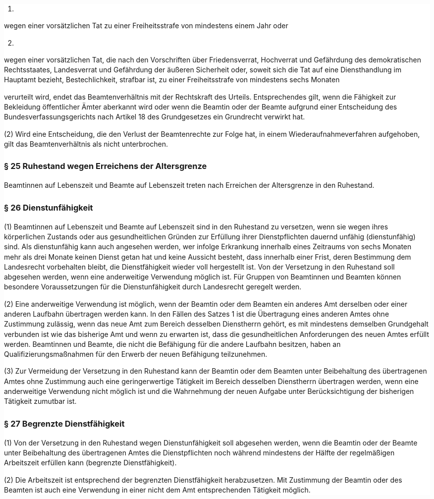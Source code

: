 1.  
wegen einer vorsätzlichen Tat zu einer Freiheitsstrafe von mindestens einem Jahr oder

2.  
wegen einer vorsätzlichen Tat, die nach den Vorschriften über Friedensverrat, Hochverrat und Gefährdung des demokratischen Rechtsstaates, Landesverrat und Gefährdung der äußeren Sicherheit oder, soweit sich die Tat auf eine Diensthandlung im Hauptamt bezieht, Bestechlichkeit, strafbar ist, zu einer Freiheitsstrafe von mindestens sechs Monaten

verurteilt wird, endet das Beamtenverhältnis mit der Rechtskraft des Urteils. Entsprechendes gilt, wenn die Fähigkeit zur Bekleidung öffentlicher Ämter aberkannt wird oder wenn die Beamtin oder der Beamte aufgrund einer Entscheidung des Bundesverfassungsgerichts nach Artikel 18 des Grundgesetzes ein Grundrecht verwirkt hat.

(2) Wird eine Entscheidung, die den Verlust der Beamtenrechte zur Folge hat, in einem Wiederaufnahmeverfahren aufgehoben, gilt das Beamtenverhältnis als nicht unterbrochen.

### § 25 Ruhestand wegen Erreichens der Altersgrenze

Beamtinnen auf Lebenszeit und Beamte auf Lebenszeit treten nach Erreichen der Altersgrenze in den Ruhestand.

### § 26 Dienstunfähigkeit

(1) Beamtinnen auf Lebenszeit und Beamte auf Lebenszeit sind in den Ruhestand zu versetzen, wenn sie wegen ihres körperlichen Zustands oder aus gesundheitlichen Gründen zur Erfüllung ihrer Dienstpflichten dauernd unfähig (dienstunfähig) sind. Als dienstunfähig kann auch angesehen werden, wer infolge Erkrankung innerhalb eines Zeitraums von sechs Monaten mehr als drei Monate keinen Dienst getan hat und keine Aussicht besteht, dass innerhalb einer Frist, deren Bestimmung dem Landesrecht vorbehalten bleibt, die Dienstfähigkeit wieder voll hergestellt ist. Von der Versetzung in den Ruhestand soll abgesehen werden, wenn eine anderweitige Verwendung möglich ist. Für Gruppen von Beamtinnen und Beamten können besondere Voraussetzungen für die Dienstunfähigkeit durch Landesrecht geregelt werden.

(2) Eine anderweitige Verwendung ist möglich, wenn der Beamtin oder dem Beamten ein anderes Amt derselben oder einer anderen Laufbahn übertragen werden kann. In den Fällen des Satzes 1 ist die Übertragung eines anderen Amtes ohne Zustimmung zulässig, wenn das neue Amt zum Bereich desselben Dienstherrn gehört, es mit mindestens demselben Grundgehalt verbunden ist wie das bisherige Amt und wenn zu erwarten ist, dass die gesundheitlichen Anforderungen des neuen Amtes erfüllt werden. Beamtinnen und Beamte, die nicht die Befähigung für die andere Laufbahn besitzen, haben an Qualifizierungsmaßnahmen für den Erwerb der neuen Befähigung teilzunehmen.

(3) Zur Vermeidung der Versetzung in den Ruhestand kann der Beamtin oder dem Beamten unter Beibehaltung des übertragenen Amtes ohne Zustimmung auch eine geringerwertige Tätigkeit im Bereich desselben Dienstherrn übertragen werden, wenn eine anderweitige Verwendung nicht möglich ist und die Wahrnehmung der neuen Aufgabe unter Berücksichtigung der bisherigen Tätigkeit zumutbar ist.

### § 27 Begrenzte Dienstfähigkeit

(1) Von der Versetzung in den Ruhestand wegen Dienstunfähigkeit soll abgesehen werden, wenn die Beamtin oder der Beamte unter Beibehaltung des übertragenen Amtes die Dienstpflichten noch während mindestens der Hälfte der regelmäßigen Arbeitszeit erfüllen kann (begrenzte Dienstfähigkeit).

(2) Die Arbeitszeit ist entsprechend der begrenzten Dienstfähigkeit herabzusetzen. Mit Zustimmung der Beamtin oder des Beamten ist auch eine Verwendung in einer nicht dem Amt entsprechenden Tätigkeit möglich.
